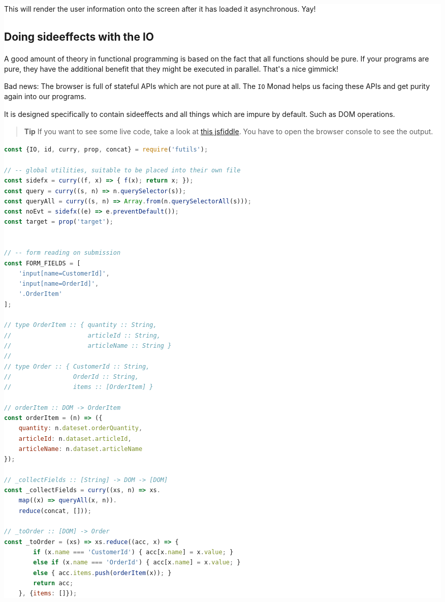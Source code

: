 This will render the user information onto the screen after it has loaded it asynchronous. Yay!


## Doing sideeffects with the IO
A good amount of theory in functional programming is based on the fact that all functions should be pure. If your programs are pure, they have the additional benefit that they might be executed in parallel. That's a nice gimmick!

Bad news: The browser is full of stateful APIs which are not pure at all. The `IO` Monad helps us facing these APIs and get purity again into our programs.

It is designed specifically to contain sideeffects and all things which are impure by default. Such as DOM operations.

> **Tip**
> If you want to see some live code, take a look at
> [this jsfiddle](https://jsfiddle.net/urbandrone/efrkdbqz/).
> You have to open the browser console to see the output.

```javascript
const {IO, id, curry, prop, concat} = require('futils');

// -- global utilities, suitable to be placed into their own file
const sidefx = curry((f, x) => { f(x); return x; });
const query = curry((s, n) => n.querySelector(s));
const queryAll = curry((s, n) => Array.from(n.querySelectorAll(s)));
const noEvt = sidefx((e) => e.preventDefault());
const target = prop('target');


// -- form reading on submission
const FORM_FIELDS = [
    'input[name=CustomerId]',
    'input[name=OrderId]',
    '.OrderItem'
];

// type OrderItem :: { quantity :: String,
//                     articleId :: String,
//                     articleName :: String }
//
// type Order :: { CustomerId :: String,
//                 OrderId :: String,
//                 items :: [OrderItem] }

// orderItem :: DOM -> OrderItem
const orderItem = (n) => ({
    quantity: n.dateset.orderQuantity,
    articleId: n.dataset.articleId,
    articleName: n.dataset.articleName
});

// _collectFields :: [String] -> DOM -> [DOM]
const _collectFields = curry((xs, n) => xs.
    map((x) => queryAll(x, n)).
    reduce(concat, []));

// _toOrder :: [DOM] -> Order
const _toOrder = (xs) => xs.reduce((acc, x) => {
        if (x.name === 'CustomerId') { acc[x.name] = x.value; }
        else if (x.name === 'OrderId') { acc[x.name] = x.value; }
        else { acc.items.push(orderItem(x)); }
        return acc;
    }, {items: []});

```